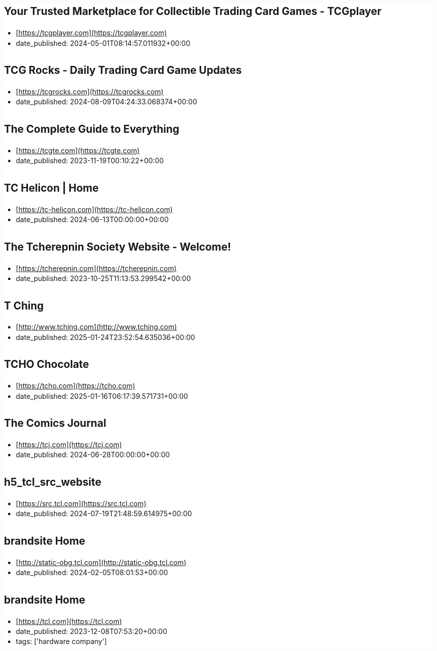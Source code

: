  ## Your Trusted Marketplace for Collectible Trading Card Games - TCGplayer
 - [https://tcgplayer.com](https://tcgplayer.com)
 - date_published: 2024-05-01T08:14:57.011932+00:00

 ## TCG Rocks - Daily Trading Card Game Updates
 - [https://tcgrocks.com](https://tcgrocks.com)
 - date_published: 2024-08-09T04:24:33.068374+00:00

 ## The Complete Guide to Everything
 - [https://tcgte.com](https://tcgte.com)
 - date_published: 2023-11-19T00:10:22+00:00

 ## TC Helicon | Home
 - [https://tc-helicon.com](https://tc-helicon.com)
 - date_published: 2024-06-13T00:00:00+00:00

 ## The Tcherepnin Society Website - Welcome!
 - [https://tcherepnin.com](https://tcherepnin.com)
 - date_published: 2023-10-25T11:13:53.299542+00:00

 ## T Ching
 - [http://www.tching.com](http://www.tching.com)
 - date_published: 2025-01-24T23:52:54.635036+00:00

 ## TCHO Chocolate
 - [https://tcho.com](https://tcho.com)
 - date_published: 2025-01-16T06:17:39.571731+00:00

 ## The Comics Journal
 - [https://tcj.com](https://tcj.com)
 - date_published: 2024-06-28T00:00:00+00:00

 ## h5_tcl_src_website
 - [https://src.tcl.com](https://src.tcl.com)
 - date_published: 2024-07-19T21:48:59.614975+00:00

 ## brandsite Home
 - [http://static-obg.tcl.com](http://static-obg.tcl.com)
 - date_published: 2024-02-05T08:01:53+00:00

 ## brandsite Home
 - [https://tcl.com](https://tcl.com)
 - date_published: 2023-12-08T07:53:20+00:00
 - tags: ['hardware company']
